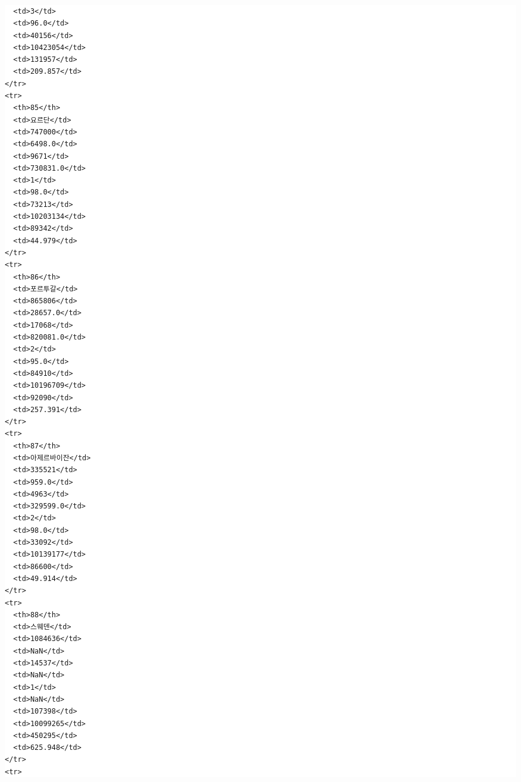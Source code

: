       <td>3</td>
      <td>96.0</td>
      <td>40156</td>
      <td>10423054</td>
      <td>131957</td>
      <td>209.857</td>
    </tr>
    <tr>
      <th>85</th>
      <td>요르단</td>
      <td>747000</td>
      <td>6498.0</td>
      <td>9671</td>
      <td>730831.0</td>
      <td>1</td>
      <td>98.0</td>
      <td>73213</td>
      <td>10203134</td>
      <td>89342</td>
      <td>44.979</td>
    </tr>
    <tr>
      <th>86</th>
      <td>포르투갈</td>
      <td>865806</td>
      <td>28657.0</td>
      <td>17068</td>
      <td>820081.0</td>
      <td>2</td>
      <td>95.0</td>
      <td>84910</td>
      <td>10196709</td>
      <td>92090</td>
      <td>257.391</td>
    </tr>
    <tr>
      <th>87</th>
      <td>아제르바이잔</td>
      <td>335521</td>
      <td>959.0</td>
      <td>4963</td>
      <td>329599.0</td>
      <td>2</td>
      <td>98.0</td>
      <td>33092</td>
      <td>10139177</td>
      <td>86600</td>
      <td>49.914</td>
    </tr>
    <tr>
      <th>88</th>
      <td>스웨덴</td>
      <td>1084636</td>
      <td>NaN</td>
      <td>14537</td>
      <td>NaN</td>
      <td>1</td>
      <td>NaN</td>
      <td>107398</td>
      <td>10099265</td>
      <td>450295</td>
      <td>625.948</td>
    </tr>
    <tr>